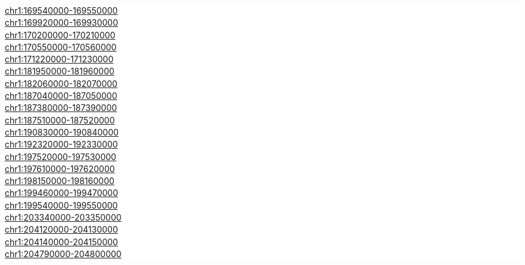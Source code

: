 [chr1:169540000-169550000](http://epigenomegateway.wustl.edu/browser/?genome=hg38&hub=https://wangftp.wustl.edu/~wzhang/project/Epitherapy_3D/data/datahubs/OmicsAndLoop/NHA.json&position=chr1:169525000-169565000)<br>
[chr1:169920000-169930000](http://epigenomegateway.wustl.edu/browser/?genome=hg38&hub=https://wangftp.wustl.edu/~wzhang/project/Epitherapy_3D/data/datahubs/OmicsAndLoop/NHA.json&position=chr1:169905000-169945000)<br>
[chr1:170200000-170210000](http://epigenomegateway.wustl.edu/browser/?genome=hg38&hub=https://wangftp.wustl.edu/~wzhang/project/Epitherapy_3D/data/datahubs/OmicsAndLoop/NHA.json&position=chr1:170185000-170225000)<br>
[chr1:170550000-170560000](http://epigenomegateway.wustl.edu/browser/?genome=hg38&hub=https://wangftp.wustl.edu/~wzhang/project/Epitherapy_3D/data/datahubs/OmicsAndLoop/NHA.json&position=chr1:170535000-170575000)<br>
[chr1:171220000-171230000](http://epigenomegateway.wustl.edu/browser/?genome=hg38&hub=https://wangftp.wustl.edu/~wzhang/project/Epitherapy_3D/data/datahubs/OmicsAndLoop/NHA.json&position=chr1:171205000-171245000)<br>
[chr1:181950000-181960000](http://epigenomegateway.wustl.edu/browser/?genome=hg38&hub=https://wangftp.wustl.edu/~wzhang/project/Epitherapy_3D/data/datahubs/OmicsAndLoop/NHA.json&position=chr1:181935000-181975000)<br>
[chr1:182060000-182070000](http://epigenomegateway.wustl.edu/browser/?genome=hg38&hub=https://wangftp.wustl.edu/~wzhang/project/Epitherapy_3D/data/datahubs/OmicsAndLoop/NHA.json&position=chr1:182045000-182085000)<br>
[chr1:187040000-187050000](http://epigenomegateway.wustl.edu/browser/?genome=hg38&hub=https://wangftp.wustl.edu/~wzhang/project/Epitherapy_3D/data/datahubs/OmicsAndLoop/NHA.json&position=chr1:187025000-187065000)<br>
[chr1:187380000-187390000](http://epigenomegateway.wustl.edu/browser/?genome=hg38&hub=https://wangftp.wustl.edu/~wzhang/project/Epitherapy_3D/data/datahubs/OmicsAndLoop/NHA.json&position=chr1:187365000-187405000)<br>
[chr1:187510000-187520000](http://epigenomegateway.wustl.edu/browser/?genome=hg38&hub=https://wangftp.wustl.edu/~wzhang/project/Epitherapy_3D/data/datahubs/OmicsAndLoop/NHA.json&position=chr1:187495000-187535000)<br>
[chr1:190830000-190840000](http://epigenomegateway.wustl.edu/browser/?genome=hg38&hub=https://wangftp.wustl.edu/~wzhang/project/Epitherapy_3D/data/datahubs/OmicsAndLoop/NHA.json&position=chr1:190815000-190855000)<br>
[chr1:192320000-192330000](http://epigenomegateway.wustl.edu/browser/?genome=hg38&hub=https://wangftp.wustl.edu/~wzhang/project/Epitherapy_3D/data/datahubs/OmicsAndLoop/NHA.json&position=chr1:192305000-192345000)<br>
[chr1:197520000-197530000](http://epigenomegateway.wustl.edu/browser/?genome=hg38&hub=https://wangftp.wustl.edu/~wzhang/project/Epitherapy_3D/data/datahubs/OmicsAndLoop/NHA.json&position=chr1:197505000-197545000)<br>
[chr1:197610000-197620000](http://epigenomegateway.wustl.edu/browser/?genome=hg38&hub=https://wangftp.wustl.edu/~wzhang/project/Epitherapy_3D/data/datahubs/OmicsAndLoop/NHA.json&position=chr1:197595000-197635000)<br>
[chr1:198150000-198160000](http://epigenomegateway.wustl.edu/browser/?genome=hg38&hub=https://wangftp.wustl.edu/~wzhang/project/Epitherapy_3D/data/datahubs/OmicsAndLoop/NHA.json&position=chr1:198135000-198175000)<br>
[chr1:199460000-199470000](http://epigenomegateway.wustl.edu/browser/?genome=hg38&hub=https://wangftp.wustl.edu/~wzhang/project/Epitherapy_3D/data/datahubs/OmicsAndLoop/NHA.json&position=chr1:199445000-199485000)<br>
[chr1:199540000-199550000](http://epigenomegateway.wustl.edu/browser/?genome=hg38&hub=https://wangftp.wustl.edu/~wzhang/project/Epitherapy_3D/data/datahubs/OmicsAndLoop/NHA.json&position=chr1:199525000-199565000)<br>
[chr1:203340000-203350000](http://epigenomegateway.wustl.edu/browser/?genome=hg38&hub=https://wangftp.wustl.edu/~wzhang/project/Epitherapy_3D/data/datahubs/OmicsAndLoop/NHA.json&position=chr1:203325000-203365000)<br>
[chr1:204120000-204130000](http://epigenomegateway.wustl.edu/browser/?genome=hg38&hub=https://wangftp.wustl.edu/~wzhang/project/Epitherapy_3D/data/datahubs/OmicsAndLoop/NHA.json&position=chr1:204105000-204145000)<br>
[chr1:204140000-204150000](http://epigenomegateway.wustl.edu/browser/?genome=hg38&hub=https://wangftp.wustl.edu/~wzhang/project/Epitherapy_3D/data/datahubs/OmicsAndLoop/NHA.json&position=chr1:204125000-204165000)<br>
[chr1:204790000-204800000](http://epigenomegateway.wustl.edu/browser/?genome=hg38&hub=https://wangftp.wustl.edu/~wzhang/project/Epitherapy_3D/data/datahubs/OmicsAndLoop/NHA.json&position=chr1:204775000-204815000)<br>